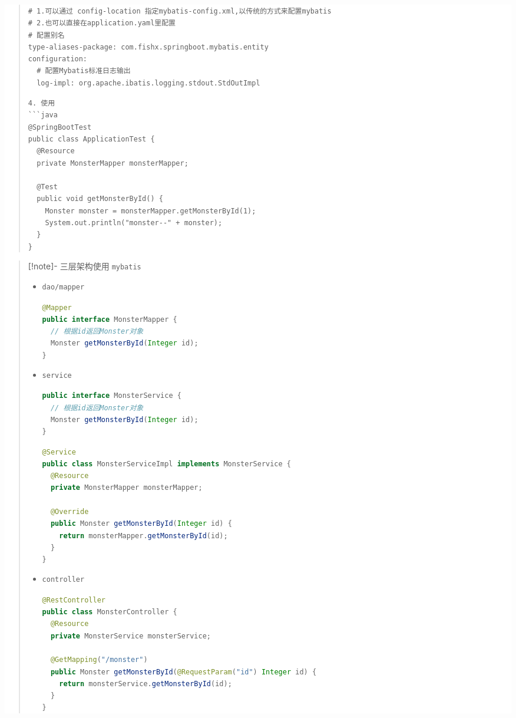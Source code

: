 > 	  # 1.可以通过 config-location 指定mybatis-config.xml,以传统的方式来配置mybatis
> 	  # 2.也可以直接在application.yaml里配置
> 	  # 配置别名
> 	  type-aliases-package: com.fishx.springboot.mybatis.entity
> 	  configuration:
> 	    # 配置Mybatis标准日志输出
> 	    log-impl: org.apache.ibatis.logging.stdout.StdOutImpl
> 	```
> 4. 使用
> 	```java
> 	@SpringBootTest
> 	public class ApplicationTest {
> 	  @Resource
> 	  private MonsterMapper monsterMapper;
> 	
> 	  @Test
> 	  public void getMonsterById() {
> 	    Monster monster = monsterMapper.getMonsterById(1);
> 	    System.out.println("monster--" + monster);
> 	  }
> 	}
> 	```

> [!note]- 三层架构使用 `mybatis` 
> - `dao/mapper`
> 	```java
> 	@Mapper
> 	public interface MonsterMapper {
> 	  // 根据id返回Monster对象
> 	  Monster getMonsterById(Integer id);
> 	}
> 	```
> - `service`
> 	```java
> 	public interface MonsterService {
> 	  // 根据id返回Monster对象
> 	  Monster getMonsterById(Integer id);
> 	}
> 	```
> 	
> 	```java
> 	@Service
> 	public class MonsterServiceImpl implements MonsterService {
> 	  @Resource
> 	  private MonsterMapper monsterMapper;
> 	
> 	  @Override
> 	  public Monster getMonsterById(Integer id) {
> 	    return monsterMapper.getMonsterById(id);
> 	  }
> 	}
> 	```
> - `controller`
> 	```java
> 	@RestController
> 	public class MonsterController {
> 	  @Resource
> 	  private MonsterService monsterService;
> 	
> 	  @GetMapping("/monster")
> 	  public Monster getMonsterById(@RequestParam("id") Integer id) {
> 	    return monsterService.getMonsterById(id);
> 	  }
> 	}